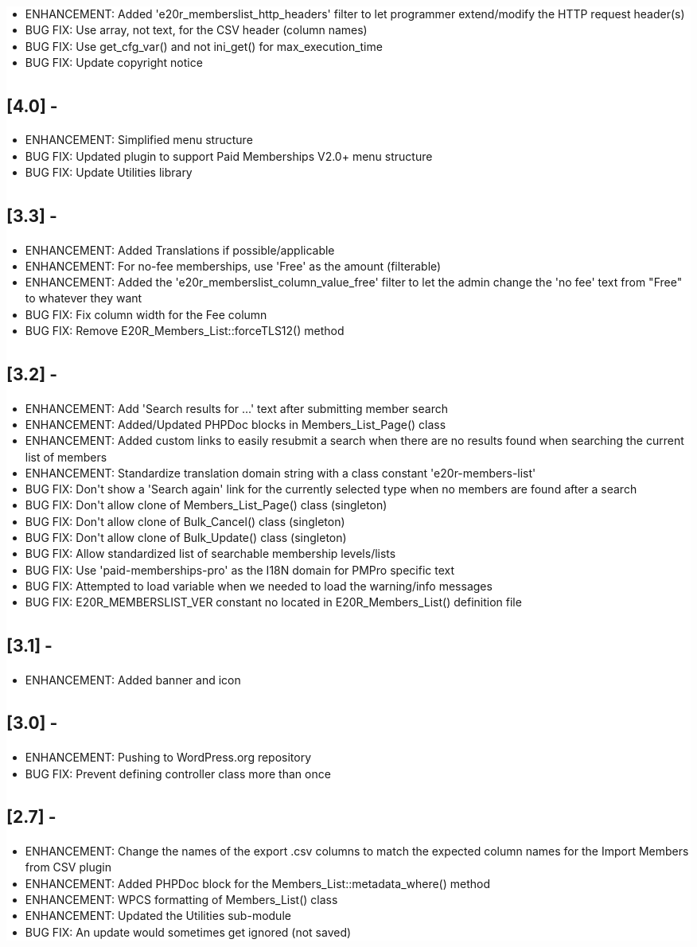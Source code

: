 - ENHANCEMENT: Added 'e20r_memberslist_http_headers' filter to let programmer extend/modify the HTTP request header(s)
- BUG FIX: Use array, not text, for the CSV header (column names)
- BUG FIX: Use get_cfg_var() and not ini_get() for max_execution_time
- BUG FIX: Update copyright notice

## [4.0] - 

- ENHANCEMENT: Simplified menu structure
- BUG FIX: Updated plugin to support Paid Memberships V2.0+ menu structure
- BUG FIX: Update Utilities library

## [3.3] - 

- ENHANCEMENT: Added Translations if possible/applicable
- ENHANCEMENT: For no-fee memberships, use 'Free' as the amount (filterable)
- ENHANCEMENT: Added the 'e20r_memberslist_column_value_free' filter to let the admin change the 'no fee' text from "Free" to whatever they want
- BUG FIX: Fix column width for the Fee column
- BUG FIX: Remove E20R_Members_List::forceTLS12() method

## [3.2] - 

- ENHANCEMENT: Add 'Search results for ...' text after submitting member search
- ENHANCEMENT: Added/Updated PHPDoc blocks in Members_List_Page() class
- ENHANCEMENT: Added custom links to easily resubmit a search when there are no results found when searching the current list of members
- ENHANCEMENT: Standardize translation domain string with a class constant 'e20r-members-list'
- BUG FIX: Don't show a 'Search again' link for the currently selected type when no members are found after a search
- BUG FIX: Don't allow clone of Members_List_Page() class (singleton)
- BUG FIX: Don't allow clone of Bulk_Cancel() class (singleton)
- BUG FIX: Don't allow clone of Bulk_Update() class (singleton)
- BUG FIX: Allow standardized list of searchable membership levels/lists
- BUG FIX: Use 'paid-memberships-pro' as the I18N domain for PMPro specific text
- BUG FIX: Attempted to load variable when we needed to load the warning/info messages
- BUG FIX: E20R_MEMBERSLIST_VER constant no located in E20R_Members_List() definition file

## [3.1] - 

- ENHANCEMENT: Added banner and icon

## [3.0] - 

- ENHANCEMENT: Pushing to WordPress.org repository
- BUG FIX: Prevent defining controller class more than once

## [2.7] - 

- ENHANCEMENT: Change the names of the export .csv columns to match the expected column names for the Import Members from CSV plugin
- ENHANCEMENT: Added PHPDoc block for the Members_List::metadata_where() method
- ENHANCEMENT: WPCS formatting of Members_List() class
- ENHANCEMENT: Updated the Utilities sub-module
- BUG FIX: An update would sometimes get ignored (not saved)
